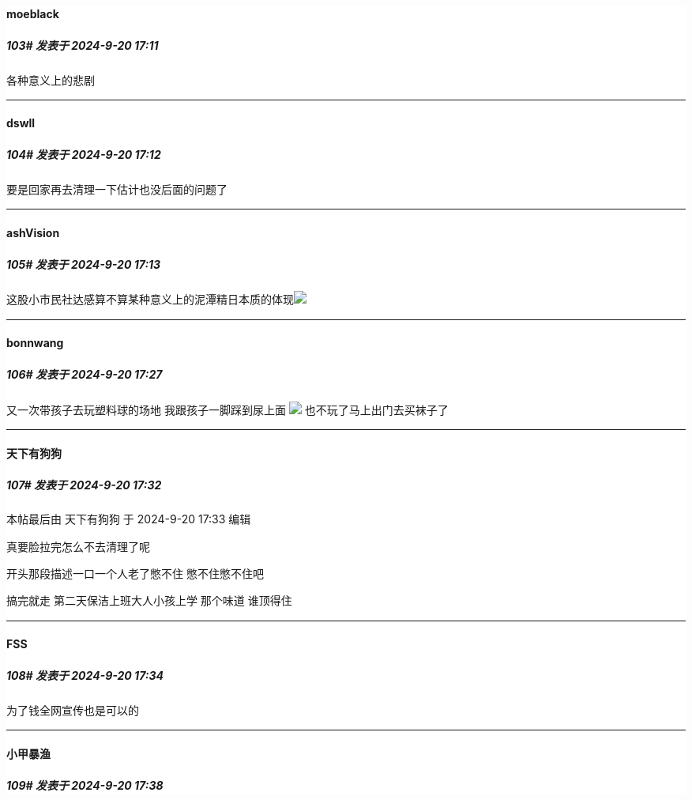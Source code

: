 ####  moeblack  
##### 103#       发表于 2024-9-20 17:11

各种意义上的悲剧

*****

####  dswll  
##### 104#       发表于 2024-9-20 17:12

要是回家再去清理一下估计也没后面的问题了

*****

####  ashVision  
##### 105#       发表于 2024-9-20 17:13

这股小市民社达感算不算某种意义上的泥潭精日本质的体现<img src="https://static.saraba1st.com/image/smiley/face2017/067.png" referrerpolicy="no-referrer">


*****

####  bonnwang  
##### 106#       发表于 2024-9-20 17:27

又一次带孩子去玩塑料球的场地
我跟孩子一脚踩到尿上面 <img src="https://static.saraba1st.com/image/smiley/face2017/002.png" referrerpolicy="no-referrer">
也不玩了马上出门去买袜子了


*****

####  天下有狗狗  
##### 107#       发表于 2024-9-20 17:32

 本帖最后由 天下有狗狗 于 2024-9-20 17:33 编辑 

真要脸拉完怎么不去清理了呢

开头那段描述一口一个人老了憋不住 憋不住憋不住吧

搞完就走 第二天保洁上班大人小孩上学 那个味道 谁顶得住


*****

####  FSS  
##### 108#       发表于 2024-9-20 17:34

为了钱全网宣传也是可以的

*****

####  小甲暴渔  
##### 109#       发表于 2024-9-20 17:38
